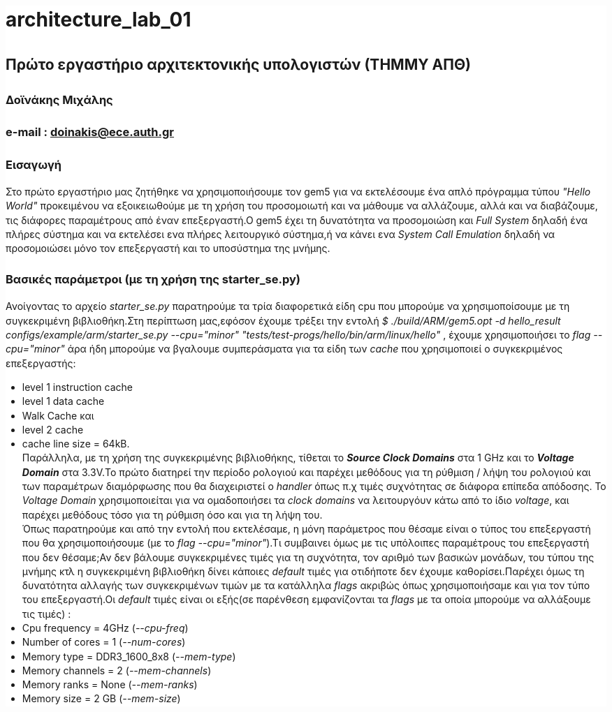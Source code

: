 # architecture_lab_01
## **Πρώτο εργαστήριο αρχιτεκτονικής υπολογιστών (ΤΗΜΜΥ ΑΠΘ)** 
### Δοϊνάκης Μιχάλης 
### e-mail : doinakis@ece.auth.gr
### Εισαγωγή

Στο πρώτο εργαστήριο μας ζητήθηκε να χρησιμοποιήσουμε τον gem5 για να εκτελέσουμε ένα απλό πρόγραμμα τύπου _"Hello World"_ προκειμένου να εξοικειωθούμε με τη χρήση του προσομοιωτή και να μάθουμε να αλλάζουμε, αλλά και να διαβάζουμε, τις διάφορες παραμέτρους από έναν επεξεργαστή.Ο gem5 έχει τη δυνατότητα να προσομοιώση και _Full System_ δηλαδή ένα πλήρες σύστημα και να εκτελέσει ενα πλήρες λειτουργικό σύστημα,ή να κάνει ενα _System Call Emulation_ δηλαδή να προσομοιώσει μόνο τον επεξεργαστή και το υποσύστημα της μνήμης.    

### Βασικές παράμετροι (με τη χρήση της starter_se.py)

  Ανοίγοντας το αρχείο _starter_se.py_ παρατηρούμε τα τρία διαφορετικά είδη cpu που μπορούμε να χρησιμοποίσουμε με τη συγκεκριμένη βιβλιοθήκη.Στη περίπτωση μας,εφόσον έχουμε τρέξει την εντολή _$ ./build/ARM/gem5.opt -d hello_result configs/example/arm/starter_se.py --cpu="minor" "tests/test-progs/hello/bin/arm/linux/hello"_ , έχουμε χρησιμοποιήσει το _flag --cpu="minor"_ άρα ήδη μπορούμε να βγαλουμε συμπεράσματα για τα είδη των _cache_ που χρησιμοποιεί ο συγκεκριμένος επεξεργαστής: 
* level 1 instruction cache 
* level 1 data cache 
* Walk Cache και 
* level 2 cache
* cache line size = 64kB.  
  Παράλληλα, με τη χρήση της συγκεκριμένης βιβλιοθήκης, τίθεται το **_Source Clock Domains_** στα 1 GHz και το **_Voltage Domain_** στα 3.3V.Το πρώτο διατηρεί την περίοδο ρολογιού και παρέχει μεθόδους για τη ρύθμιση / λήψη του ρολογιού και των παραμέτρων διαμόρφωσης που θα διαχειριστεί ο _handler_ όπως π.χ τιμές συχνότητας σε διάφορα επίπεδα απόδοσης. To _Voltage Domain_ χρησιμοποιείται για να ομαδοποιήσει τα _clock domains_ να λειτουργόυν κάτω από το ίδιο _voltage_, και παρέχει μεθόδους τόσο για τη ρύθμιση όσο και για τη λήψη του.  
Όπως παρατηρούμε και από την εντολή που εκτελέσαμε, η μόνη παράμετρος που θέσαμε είναι ο τύπος του επεξεργαστή που θα χρησιμοποιήσουμε (με το _flag --cpu="minor"_).Τι συμβαινει όμως με τις υπόλοιπες παραμέτρους του επεξεργαστή που δεν θέσαμε;Αν δεν βάλουμε συγκεκριμένες τιμές για τη συχνότητα, τον αριθμό των βασικών μονάδων, του τύπου της μνήμης κτλ η συγκεκριμένη βιβλιοθήκη δίνει κάποιες _default_ τιμές για οτιδήποτε δεν έχουμε καθορίσει.Παρέχει όμως τη δυνατότητα αλλαγής των συγκεκριμένων τιμών με τα κατάλληλα _flags_ ακριβώς όπως χρησιμοποιήσαμε και για τον τύπο του επεξεργαστή.Οι _default_ τιμές είναι οι εξής(σε παρένθεση εμφανίζονται τα _flags_ με τα οποία μπορούμε να αλλάξουμε τις τιμές) :
* Cpu frequency = 4GHz (_--cpu-freq_)
* Number of cores = 1 (_--num-cores_)
* Memory type = DDR3_1600_8x8 (_--mem-type_)
* Memory channels = 2 (_--mem-channels_)
* Memory ranks = None (_--mem-ranks_)
* Memory size = 2 GB (_--mem-size_)
